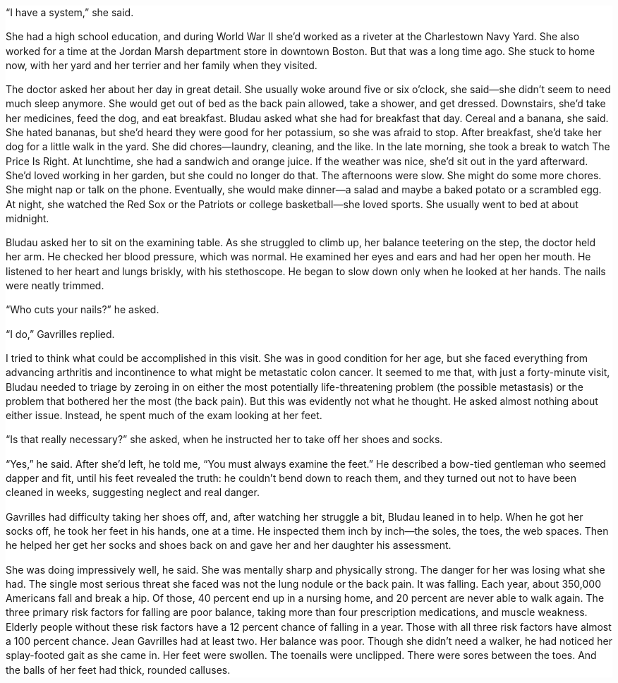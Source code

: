 “I have a system,” she said.

She had a high school education, and during World War II she’d worked as a riveter at the Charlestown Navy Yard. She also worked for a time at the Jordan Marsh department store in downtown Boston. But that was a long time ago. She stuck to home now, with her yard and her terrier and her family when they visited.

The doctor asked her about her day in great detail. She usually woke around five or six o’clock, she said—she didn’t seem to need much sleep anymore. She would get out of bed as the back pain allowed, take a shower, and get dressed. Downstairs, she’d take her medicines, feed the dog, and eat breakfast. Bludau asked what she had for breakfast that day. Cereal and a banana, she said. She hated bananas, but she’d heard they were good for her potassium, so she was afraid to stop. After breakfast, she’d take her dog for a little walk in the yard. She did chores—laundry, cleaning, and the like. In the late morning, she took a break to watch The Price Is Right. At lunchtime, she had a sandwich and orange juice. If the weather was nice, she’d sit out in the yard afterward. She’d loved working in her garden, but she could no longer do that. The afternoons were slow. She might do some more chores. She might nap or talk on the phone. Eventually, she would make dinner—a salad and maybe a baked potato or a scrambled egg. At night, she watched the Red Sox or the Patriots or college basketball—she loved sports. She usually went to bed at about midnight.

Bludau asked her to sit on the examining table. As she struggled to climb up, her balance teetering on the step, the doctor held her arm. He checked her blood pressure, which was normal. He examined her eyes and ears and had her open her mouth. He listened to her heart and lungs briskly, with his stethoscope. He began to slow down only when he looked at her hands. The nails were neatly trimmed.

“Who cuts your nails?” he asked.

“I do,” Gavrilles replied.

I tried to think what could be accomplished in this visit. She was in good condition for her age, but she faced everything from advancing arthritis and incontinence to what might be metastatic colon cancer. It seemed to me that, with just a forty-minute visit, Bludau needed to triage by zeroing in on either the most potentially life-threatening problem (the possible metastasis) or the problem that bothered her the most (the back pain). But this was evidently not what he thought. He asked almost nothing about either issue. Instead, he spent much of the exam looking at her feet.

“Is that really necessary?” she asked, when he instructed her to take off her shoes and socks.

“Yes,” he said. After she’d left, he told me, “You must always examine the feet.” He described a bow-tied gentleman who seemed dapper and fit, until his feet revealed the truth: he couldn’t bend down to reach them, and they turned out not to have been cleaned in weeks, suggesting neglect and real danger.

Gavrilles had difficulty taking her shoes off, and, after watching her struggle a bit, Bludau leaned in to help. When he got her socks off, he took her feet in his hands, one at a time. He inspected them inch by inch—the soles, the toes, the web spaces. Then he helped her get her socks and shoes back on and gave her and her daughter his assessment.

She was doing impressively well, he said. She was mentally sharp and physically strong. The danger for her was losing what she had. The single most serious threat she faced was not the lung nodule or the back pain. It was falling. Each year, about 350,000 Americans fall and break a hip. Of those, 40 percent end up in a nursing home, and 20 percent are never able to walk again. The three primary risk factors for falling are poor balance, taking more than four prescription medications, and muscle weakness. Elderly people without these risk factors have a 12 percent chance of falling in a year. Those with all three risk factors have almost a 100 percent chance. Jean Gavrilles had at least two. Her balance was poor. Though she didn’t need a walker, he had noticed her splay-footed gait as she came in. Her feet were swollen. The toenails were unclipped. There were sores between the toes. And the balls of her feet had thick, rounded calluses.
